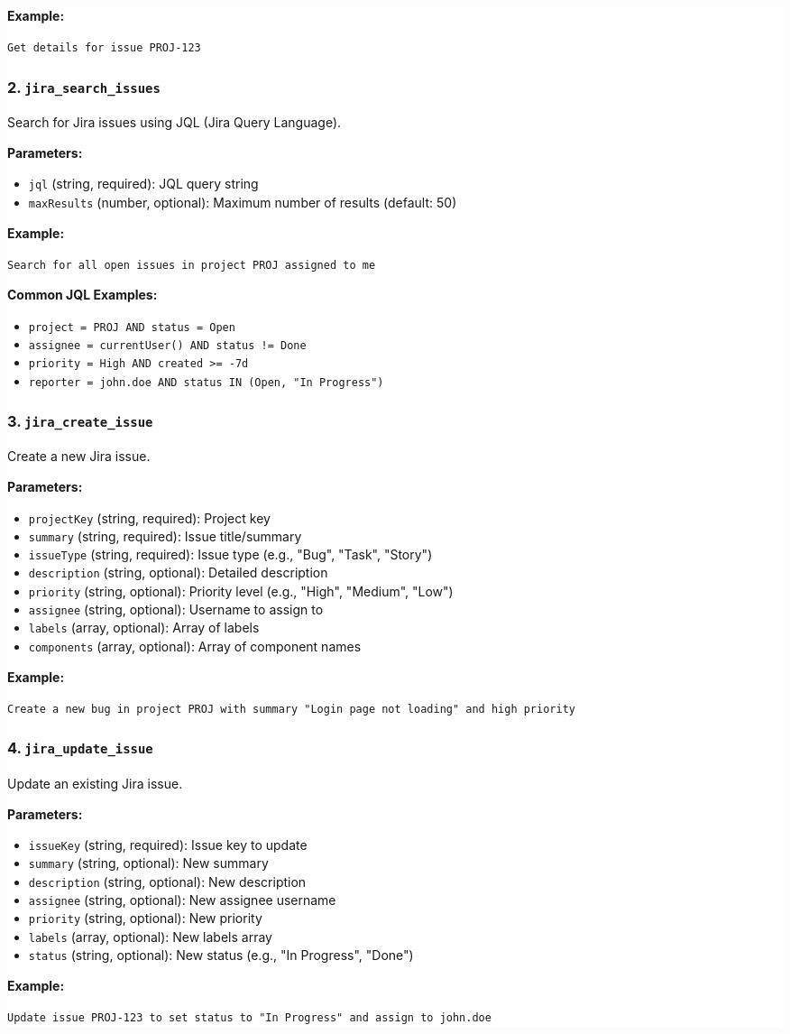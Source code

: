 **Example:**
```
Get details for issue PROJ-123
```

### 2. `jira_search_issues`
Search for Jira issues using JQL (Jira Query Language).

**Parameters:**
- `jql` (string, required): JQL query string
- `maxResults` (number, optional): Maximum number of results (default: 50)

**Example:**
```
Search for all open issues in project PROJ assigned to me
```

**Common JQL Examples:**
- `project = PROJ AND status = Open`
- `assignee = currentUser() AND status != Done`
- `priority = High AND created >= -7d`
- `reporter = john.doe AND status IN (Open, "In Progress")`

### 3. `jira_create_issue`
Create a new Jira issue.

**Parameters:**
- `projectKey` (string, required): Project key
- `summary` (string, required): Issue title/summary
- `issueType` (string, required): Issue type (e.g., "Bug", "Task", "Story")
- `description` (string, optional): Detailed description
- `priority` (string, optional): Priority level (e.g., "High", "Medium", "Low")
- `assignee` (string, optional): Username to assign to
- `labels` (array, optional): Array of labels
- `components` (array, optional): Array of component names

**Example:**
```
Create a new bug in project PROJ with summary "Login page not loading" and high priority
```

### 4. `jira_update_issue`
Update an existing Jira issue.

**Parameters:**
- `issueKey` (string, required): Issue key to update
- `summary` (string, optional): New summary
- `description` (string, optional): New description
- `assignee` (string, optional): New assignee username
- `priority` (string, optional): New priority
- `labels` (array, optional): New labels array
- `status` (string, optional): New status (e.g., "In Progress", "Done")

**Example:**
```
Update issue PROJ-123 to set status to "In Progress" and assign to john.doe
```
